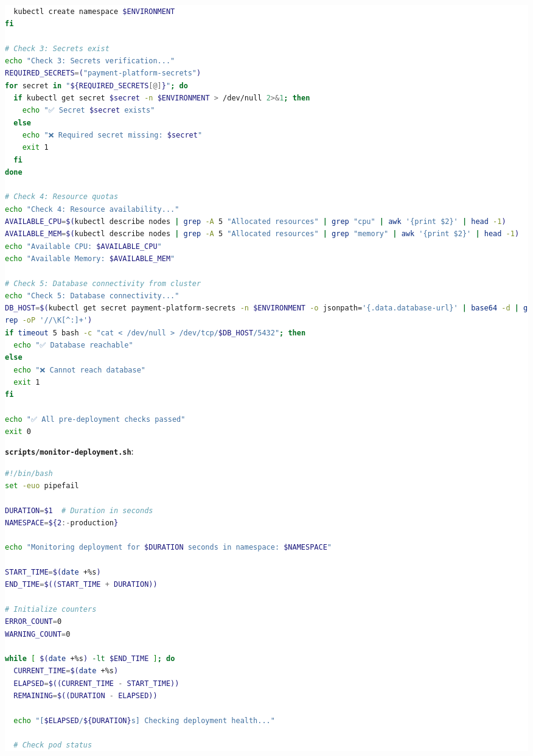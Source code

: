 ```bash
  kubectl create namespace $ENVIRONMENT
fi

# Check 3: Secrets exist
echo "Check 3: Secrets verification..."
REQUIRED_SECRETS=("payment-platform-secrets")
for secret in "${REQUIRED_SECRETS[@]}"; do
  if kubectl get secret $secret -n $ENVIRONMENT > /dev/null 2>&1; then
    echo "✅ Secret $secret exists"
  else
    echo "❌ Required secret missing: $secret"
    exit 1
  fi
done

# Check 4: Resource quotas
echo "Check 4: Resource availability..."
AVAILABLE_CPU=$(kubectl describe nodes | grep -A 5 "Allocated resources" | grep "cpu" | awk '{print $2}' | head -1)
AVAILABLE_MEM=$(kubectl describe nodes | grep -A 5 "Allocated resources" | grep "memory" | awk '{print $2}' | head -1)
echo "Available CPU: $AVAILABLE_CPU"
echo "Available Memory: $AVAILABLE_MEM"

# Check 5: Database connectivity from cluster
echo "Check 5: Database connectivity..."
DB_HOST=$(kubectl get secret payment-platform-secrets -n $ENVIRONMENT -o jsonpath='{.data.database-url}' | base64 -d | grep -oP '//\K[^:]+')
if timeout 5 bash -c "cat < /dev/null > /dev/tcp/$DB_HOST/5432"; then
  echo "✅ Database reachable"
else
  echo "❌ Cannot reach database"
  exit 1
fi

echo "✅ All pre-deployment checks passed"
exit 0
```

**`scripts/monitor-deployment.sh`**:
```bash
#!/bin/bash
set -euo pipefail

DURATION=$1  # Duration in seconds
NAMESPACE=${2:-production}

echo "Monitoring deployment for $DURATION seconds in namespace: $NAMESPACE"

START_TIME=$(date +%s)
END_TIME=$((START_TIME + DURATION))

# Initialize counters
ERROR_COUNT=0
WARNING_COUNT=0

while [ $(date +%s) -lt $END_TIME ]; do
  CURRENT_TIME=$(date +%s)
  ELAPSED=$((CURRENT_TIME - START_TIME))
  REMAINING=$((DURATION - ELAPSED))

  echo "[$ELAPSED/${DURATION}s] Checking deployment health..."

  # Check pod status
```